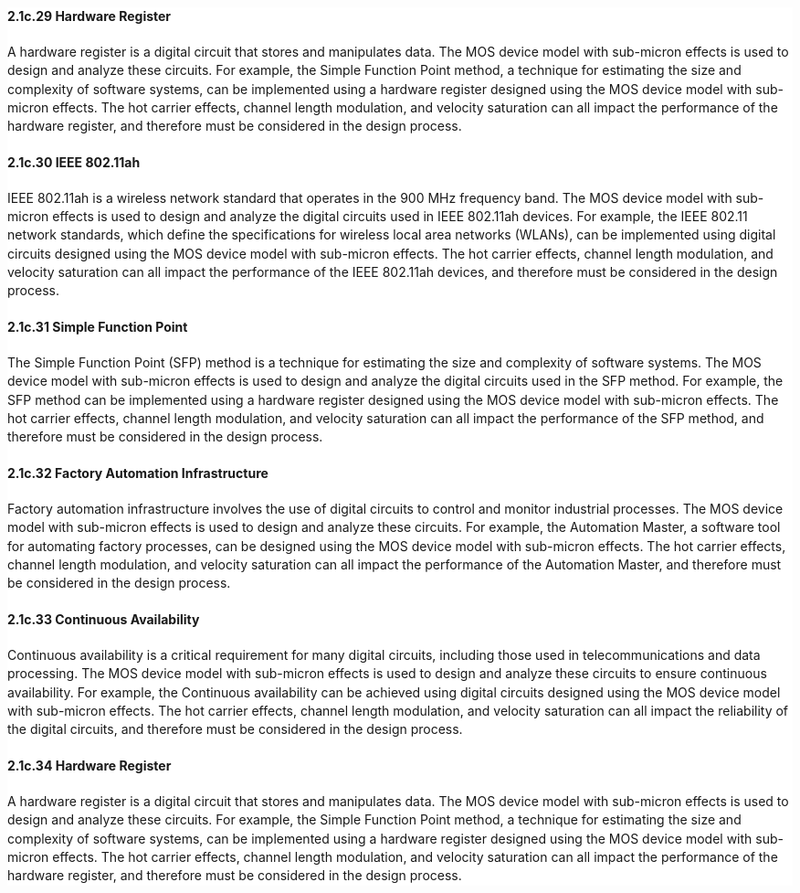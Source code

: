 #### 2.1c.29 Hardware Register

A hardware register is a digital circuit that stores and manipulates data. The MOS device model with sub-micron effects is used to design and analyze these circuits. For example, the Simple Function Point method, a technique for estimating the size and complexity of software systems, can be implemented using a hardware register designed using the MOS device model with sub-micron effects. The hot carrier effects, channel length modulation, and velocity saturation can all impact the performance of the hardware register, and therefore must be considered in the design process.

#### 2.1c.30 IEEE 802.11ah

IEEE 802.11ah is a wireless network standard that operates in the 900 MHz frequency band. The MOS device model with sub-micron effects is used to design and analyze the digital circuits used in IEEE 802.11ah devices. For example, the IEEE 802.11 network standards, which define the specifications for wireless local area networks (WLANs), can be implemented using digital circuits designed using the MOS device model with sub-micron effects. The hot carrier effects, channel length modulation, and velocity saturation can all impact the performance of the IEEE 802.11ah devices, and therefore must be considered in the design process.

#### 2.1c.31 Simple Function Point

The Simple Function Point (SFP) method is a technique for estimating the size and complexity of software systems. The MOS device model with sub-micron effects is used to design and analyze the digital circuits used in the SFP method. For example, the SFP method can be implemented using a hardware register designed using the MOS device model with sub-micron effects. The hot carrier effects, channel length modulation, and velocity saturation can all impact the performance of the SFP method, and therefore must be considered in the design process.

#### 2.1c.32 Factory Automation Infrastructure

Factory automation infrastructure involves the use of digital circuits to control and monitor industrial processes. The MOS device model with sub-micron effects is used to design and analyze these circuits. For example, the Automation Master, a software tool for automating factory processes, can be designed using the MOS device model with sub-micron effects. The hot carrier effects, channel length modulation, and velocity saturation can all impact the performance of the Automation Master, and therefore must be considered in the design process.

#### 2.1c.33 Continuous Availability

Continuous availability is a critical requirement for many digital circuits, including those used in telecommunications and data processing. The MOS device model with sub-micron effects is used to design and analyze these circuits to ensure continuous availability. For example, the Continuous availability can be achieved using digital circuits designed using the MOS device model with sub-micron effects. The hot carrier effects, channel length modulation, and velocity saturation can all impact the reliability of the digital circuits, and therefore must be considered in the design process.

#### 2.1c.34 Hardware Register

A hardware register is a digital circuit that stores and manipulates data. The MOS device model with sub-micron effects is used to design and analyze these circuits. For example, the Simple Function Point method, a technique for estimating the size and complexity of software systems, can be implemented using a hardware register designed using the MOS device model with sub-micron effects. The hot carrier effects, channel length modulation, and velocity saturation can all impact the performance of the hardware register, and therefore must be considered in the design process.
